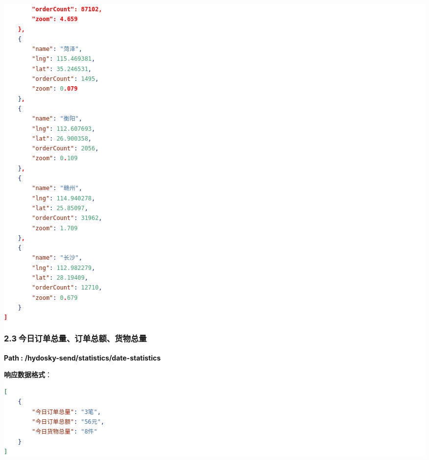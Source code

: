 ```json
        "orderCount": 87102,
        "zoom": 4.659
    },
    {
        "name": "菏泽",
        "lng": 115.469381,
        "lat": 35.246531,
        "orderCount": 1495,
        "zoom": 0.079
    },
    {
        "name": "衡阳",
        "lng": 112.607693,
        "lat": 26.900358,
        "orderCount": 2056,
        "zoom": 0.109
    },
    {
        "name": "赣州",
        "lng": 114.940278,
        "lat": 25.85097,
        "orderCount": 31962,
        "zoom": 1.709
    },
    {
        "name": "长沙",
        "lng": 112.982279,
        "lat": 28.19409,
        "orderCount": 12710,
        "zoom": 0.679
    }
]
```



### 2.3 今日订单总量、订单总额、货物总量

**Path :** **/hydosky-send/statistics/date-statistics**

**响应数据格式**：

```json
[
    {
        "今日订单总量": "3笔",
        "今日订单总额": "56元",
        "今日货物总量": "8件"
    }
]
```



